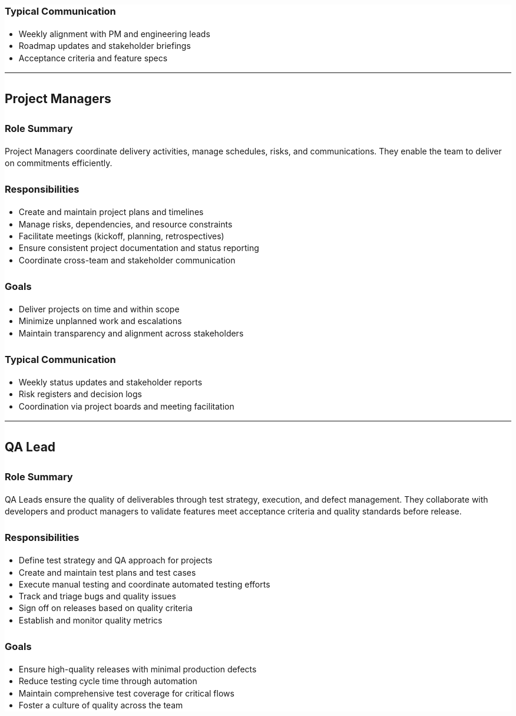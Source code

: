### Typical Communication
- Weekly alignment with PM and engineering leads
- Roadmap updates and stakeholder briefings
- Acceptance criteria and feature specs

---

## Project Managers

### Role Summary
Project Managers coordinate delivery activities, manage schedules, risks, and communications. They enable the team to deliver on commitments efficiently.

### Responsibilities
- Create and maintain project plans and timelines
- Manage risks, dependencies, and resource constraints
- Facilitate meetings (kickoff, planning, retrospectives)
- Ensure consistent project documentation and status reporting
- Coordinate cross-team and stakeholder communication

### Goals
- Deliver projects on time and within scope
- Minimize unplanned work and escalations
- Maintain transparency and alignment across stakeholders

### Typical Communication
- Weekly status updates and stakeholder reports
- Risk registers and decision logs
- Coordination via project boards and meeting facilitation

---

## QA Lead

### Role Summary
QA Leads ensure the quality of deliverables through test strategy, execution, and defect management. They collaborate with developers and product managers to validate features meet acceptance criteria and quality standards before release.

### Responsibilities
- Define test strategy and QA approach for projects
- Create and maintain test plans and test cases
- Execute manual testing and coordinate automated testing efforts
- Track and triage bugs and quality issues
- Sign off on releases based on quality criteria
- Establish and monitor quality metrics

### Goals
- Ensure high-quality releases with minimal production defects
- Reduce testing cycle time through automation
- Maintain comprehensive test coverage for critical flows
- Foster a culture of quality across the team
